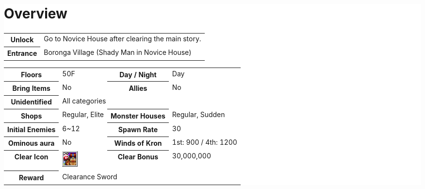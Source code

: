 # Overview

<table class="dungeonOverview">
  <tr>
    <th>Unlock</th>
    <td class="highlightYellow">Go to Novice House after clearing the main story.</td>
  </tr>
  <tr>
    <th>Entrance</th>
    <td class="highlightYellow">Boronga Village (Shady Man in Novice House)</td>
  </tr>
</table>

<table class="dungeonTable">
  <tr>
    <th>Floors</th>
    <td>50F</td>
    <th>Day / Night</th>
    <td>Day</td>
  </tr>
  <tr>
    <th>Bring Items</th>
    <td>No</td>
    <th>Allies</th>
    <td>No</td>
  </tr>
  <tr>
    <th>Unidentified</th>
    <td colspan="3">All categories</td>
  </tr>
  <tr>
    <th>Shops</th>
    <td>Regular, Elite</td>
    <th>Monster Houses</th>
    <td>Regular, Sudden</td>
  </tr>
  <tr>
    <th>Initial Enemies</th>
    <td>6~12</td>
    <th>Spawn Rate</th>
    <td>30</td>
  </tr>
  <tr>
    <th>Ominous aura</th>
    <td>No</td>
    <th>Winds of Kron</th>
    <td>1st: 900 / 4th: 1200</td>
  </tr>
  <tr>
    <th>Clear Icon</th>
    <td class="clearIcon"><img src="../images/other/clear_mystery.png"/></td>
    <th>Clear Bonus</th>
    <td>30,000,000</td>
  </tr>
  <tr>
    <th>Reward</th>
    <td colspan="3">Clearance Sword</td>
  </tr>
</table>
